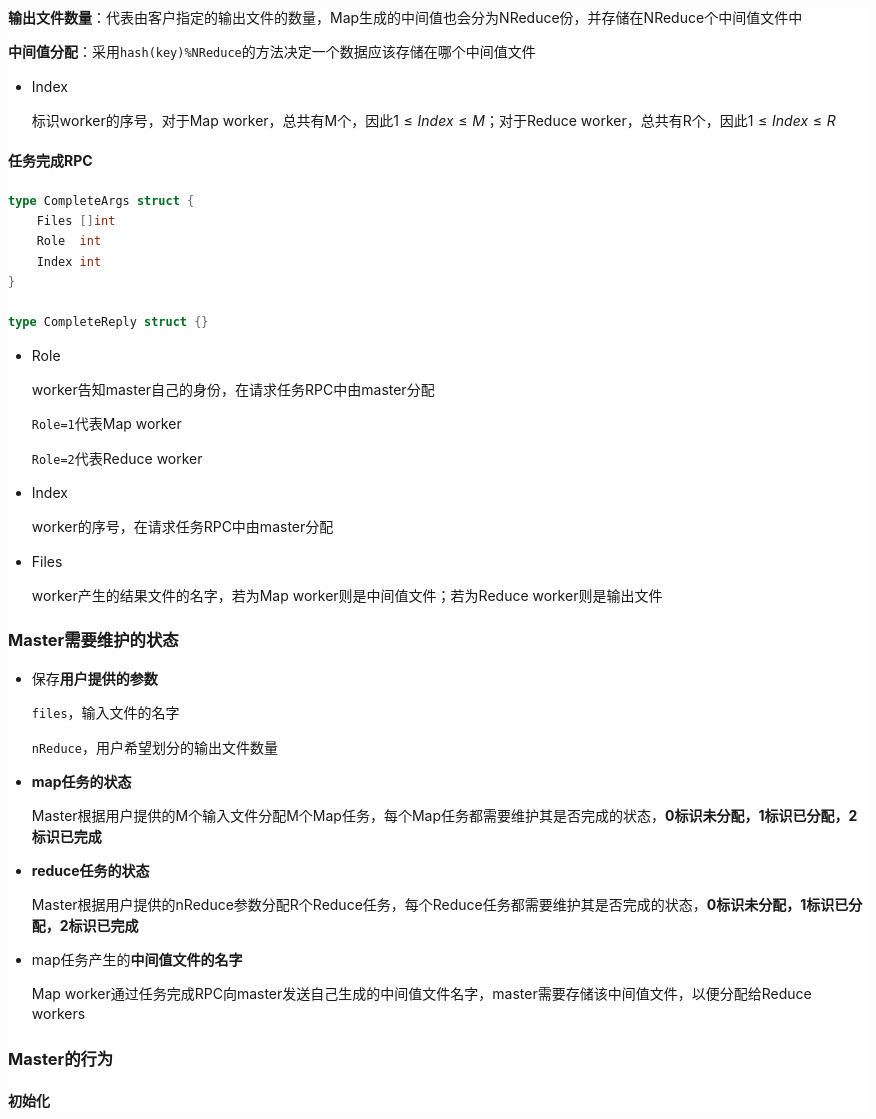   **输出文件数量**：代表由客户指定的输出文件的数量，Map生成的中间值也会分为NReduce份，并存储在NReduce个中间值文件中

  **中间值分配**：采用`hash(key)%NReduce`的方法决定一个数据应该存储在哪个中间值文件

- Index

  标识worker的序号，对于Map worker，总共有M个，因此$1 \leq Index \leq M$；对于Reduce worker，总共有R个，因此$1 \leq Index \leq R$

#### 任务完成RPC

```go
type CompleteArgs struct {
	Files []int
	Role  int
	Index int
}

type CompleteReply struct {}
```

- Role

  worker告知master自己的身份，在请求任务RPC中由master分配

  `Role=1`代表Map worker

  `Role=2`代表Reduce worker

- Index

  worker的序号，在请求任务RPC中由master分配

- Files

  worker产生的结果文件的名字，若为Map worker则是中间值文件；若为Reduce worker则是输出文件

### Master需要维护的状态

- 保存**用户提供的参数**

  `files`，输入文件的名字

  `nReduce`，用户希望划分的输出文件数量

- **map任务的状态**

  Master根据用户提供的M个输入文件分配M个Map任务，每个Map任务都需要维护其是否完成的状态，**0标识未分配，1标识已分配，2标识已完成**

- **reduce任务的状态**

  Master根据用户提供的nReduce参数分配R个Reduce任务，每个Reduce任务都需要维护其是否完成的状态，**0标识未分配，1标识已分配，2标识已完成**

- map任务产生的**中间值文件的名字**

  Map worker通过任务完成RPC向master发送自己生成的中间值文件名字，master需要存储该中间值文件，以便分配给Reduce workers

### Master的行为

#### 初始化
